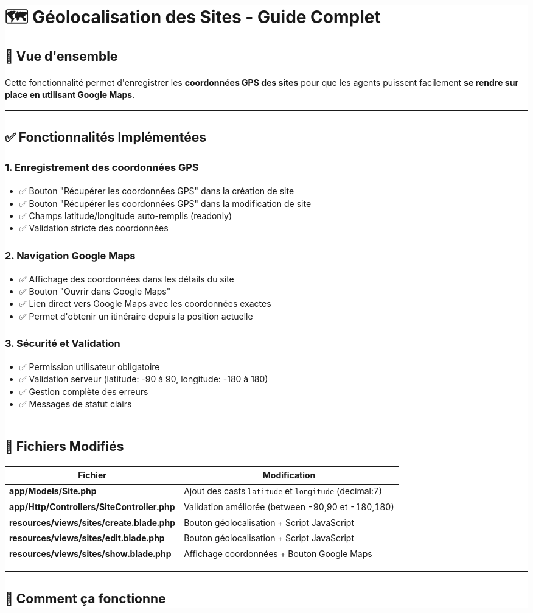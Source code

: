 # 🗺️ Géolocalisation des Sites - Guide Complet

## 🎯 Vue d'ensemble

Cette fonctionnalité permet d'enregistrer les **coordonnées GPS des sites** pour que les agents puissent facilement **se rendre sur place en utilisant Google Maps**.

---

## ✅ Fonctionnalités Implémentées

### 1. **Enregistrement des coordonnées GPS**
- ✅ Bouton "Récupérer les coordonnées GPS" dans la création de site
- ✅ Bouton "Récupérer les coordonnées GPS" dans la modification de site
- ✅ Champs latitude/longitude auto-remplis (readonly)
- ✅ Validation stricte des coordonnées

### 2. **Navigation Google Maps**
- ✅ Affichage des coordonnées dans les détails du site
- ✅ Bouton "Ouvrir dans Google Maps"
- ✅ Lien direct vers Google Maps avec les coordonnées exactes
- ✅ Permet d'obtenir un itinéraire depuis la position actuelle

### 3. **Sécurité et Validation**
- ✅ Permission utilisateur obligatoire
- ✅ Validation serveur (latitude: -90 à 90, longitude: -180 à 180)
- ✅ Gestion complète des erreurs
- ✅ Messages de statut clairs

---

## 📂 Fichiers Modifiés

| Fichier | Modification |
|---------|--------------|
| **app/Models/Site.php** | Ajout des casts `latitude` et `longitude` (decimal:7) |
| **app/Http/Controllers/SiteController.php** | Validation améliorée (between -90,90 et -180,180) |
| **resources/views/sites/create.blade.php** | Bouton géolocalisation + Script JavaScript |
| **resources/views/sites/edit.blade.php** | Bouton géolocalisation + Script JavaScript |
| **resources/views/sites/show.blade.php** | Affichage coordonnées + Bouton Google Maps |

---

## 🚀 Comment ça fonctionne
